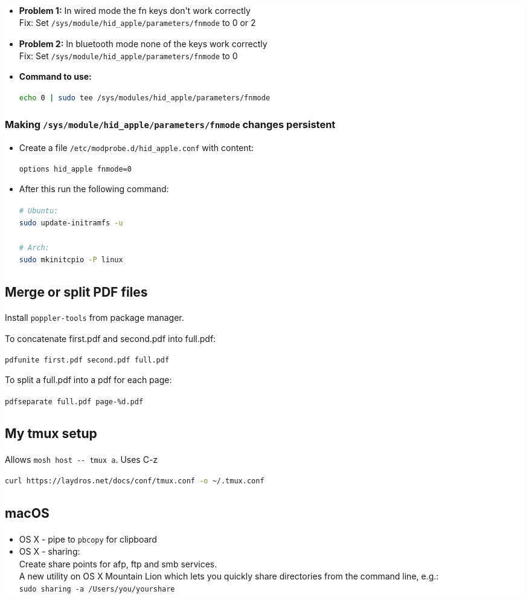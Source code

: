 - **Problem 1:** In wired mode the fn keys don't work correctly  
  Fix: Set `/sys/module/hid_apple/parameters/fnmode` to 0 or 2

- **Problem 2:** In bluetooth mode none of the keys work correctly  
  Fix: Set `/sys/module/hid_apple/parameters/fnmode` to 0

- **Command to use:**
  ```bash
  echo 0 | sudo tee /sys/modules/hid_apple/parameters/fnmode
  ```

### Making `/sys/module/hid_apple/parameters/fnmode` changes persistent

- Create a file `/etc/modprobe.d/hid_apple.conf` with content:
  ```
  options hid_apple fnmode=0
  ```

- After this run the following command:
  ```bash
  # Ubuntu:
  sudo update-initramfs -u
  
  # Arch:
  sudo mkinitcpio -P linux
  ```

## Merge or split PDF files

Install `poppler-tools` from package manager.

To concatenate first.pdf and second.pdf into full.pdf:
```bash
pdfunite first.pdf second.pdf full.pdf
```

To split a full.pdf into a pdf for each page:
```bash
pdfseparate full.pdf page-%d.pdf
```

## My tmux setup

Allows `mosh host -- tmux a`. Uses C-z
```bash
curl https://laydros.net/docs/conf/tmux.conf -o ~/.tmux.conf
```

## macOS

- OS X - pipe to `pbcopy` for clipboard
- OS X - sharing:  
  Create share points for afp, ftp and smb services.  
  A new utility on OS X Mountain Lion which lets you quickly share directories from the command line, e.g.:  
  `sudo sharing -a /Users/you/yourshare`
